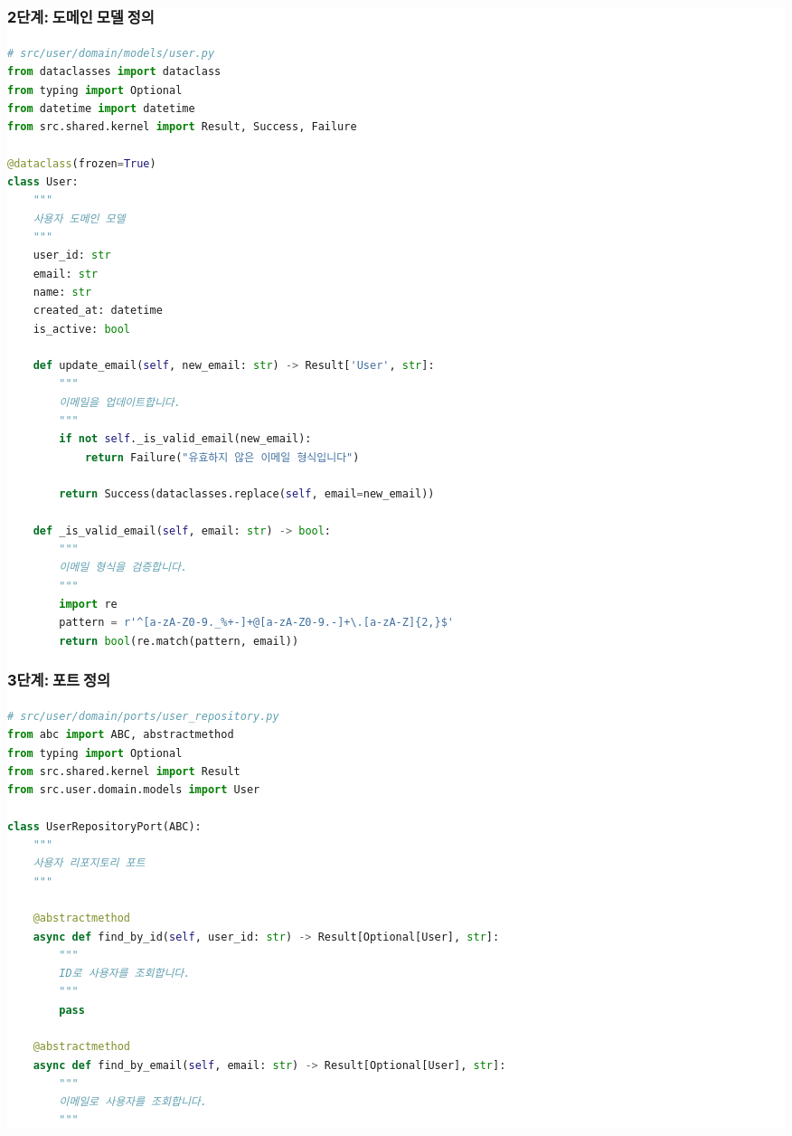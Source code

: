 ### 2단계: 도메인 모델 정의

```python
# src/user/domain/models/user.py
from dataclasses import dataclass
from typing import Optional
from datetime import datetime
from src.shared.kernel import Result, Success, Failure

@dataclass(frozen=True)
class User:
    """
    사용자 도메인 모델
    """
    user_id: str
    email: str
    name: str
    created_at: datetime
    is_active: bool
    
    def update_email(self, new_email: str) -> Result['User', str]:
        """
        이메일을 업데이트합니다.
        """
        if not self._is_valid_email(new_email):
            return Failure("유효하지 않은 이메일 형식입니다")
        
        return Success(dataclasses.replace(self, email=new_email))
    
    def _is_valid_email(self, email: str) -> bool:
        """
        이메일 형식을 검증합니다.
        """
        import re
        pattern = r'^[a-zA-Z0-9._%+-]+@[a-zA-Z0-9.-]+\.[a-zA-Z]{2,}$'
        return bool(re.match(pattern, email))
```

### 3단계: 포트 정의

```python
# src/user/domain/ports/user_repository.py
from abc import ABC, abstractmethod
from typing import Optional
from src.shared.kernel import Result
from src.user.domain.models import User

class UserRepositoryPort(ABC):
    """
    사용자 리포지토리 포트
    """
    
    @abstractmethod
    async def find_by_id(self, user_id: str) -> Result[Optional[User], str]:
        """
        ID로 사용자를 조회합니다.
        """
        pass
    
    @abstractmethod
    async def find_by_email(self, email: str) -> Result[Optional[User], str]:
        """
        이메일로 사용자를 조회합니다.
        """
```